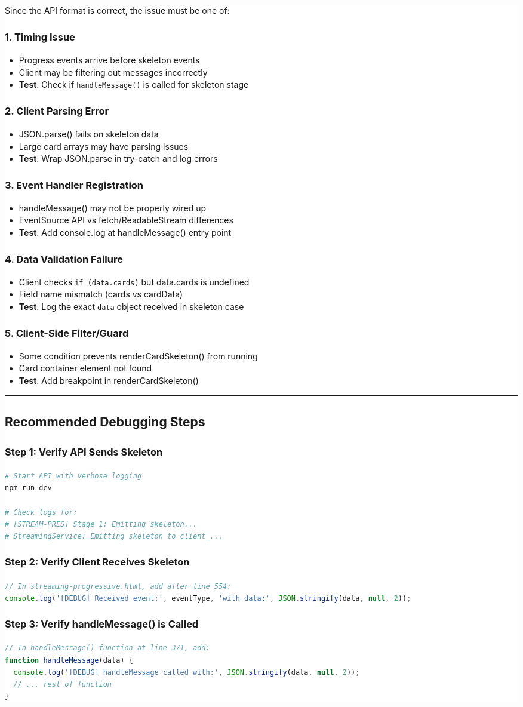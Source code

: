 Since the API format is correct, the issue must be one of:

### 1. **Timing Issue**
- Progress events arrive before skeleton events
- Client may be filtering out messages incorrectly
- **Test**: Check if `handleMessage()` is called for skeleton stage

### 2. **Client Parsing Error**
- JSON.parse() fails on skeleton data
- Large card arrays may have parsing issues
- **Test**: Wrap JSON.parse in try-catch and log errors

### 3. **Event Handler Registration**
- handleMessage() may not be properly wired up
- EventSource API vs fetch/ReadableStream differences
- **Test**: Add console.log at handleMessage() entry point

### 4. **Data Validation Failure**
- Client checks `if (data.cards)` but data.cards is undefined
- Field name mismatch (cards vs cardData)
- **Test**: Log the exact `data` object received in skeleton case

### 5. **Client-Side Filter/Guard**
- Some condition prevents renderCardSkeleton() from running
- Card container element not found
- **Test**: Add breakpoint in renderCardSkeleton()

---

## Recommended Debugging Steps

### Step 1: Verify API Sends Skeleton
```bash
# Start API with verbose logging
npm run dev

# Check logs for:
# [STREAM-PRES] Stage 1: Emitting skeleton...
# StreamingService: Emitting skeleton to client_...
```

### Step 2: Verify Client Receives Skeleton
```javascript
// In streaming-progressive.html, add after line 554:
console.log('[DEBUG] Received event:', eventType, 'with data:', JSON.stringify(data, null, 2));
```

### Step 3: Verify handleMessage() is Called
```javascript
// In handleMessage() function at line 371, add:
function handleMessage(data) {
  console.log('[DEBUG] handleMessage called with:', JSON.stringify(data, null, 2));
  // ... rest of function
}
```
